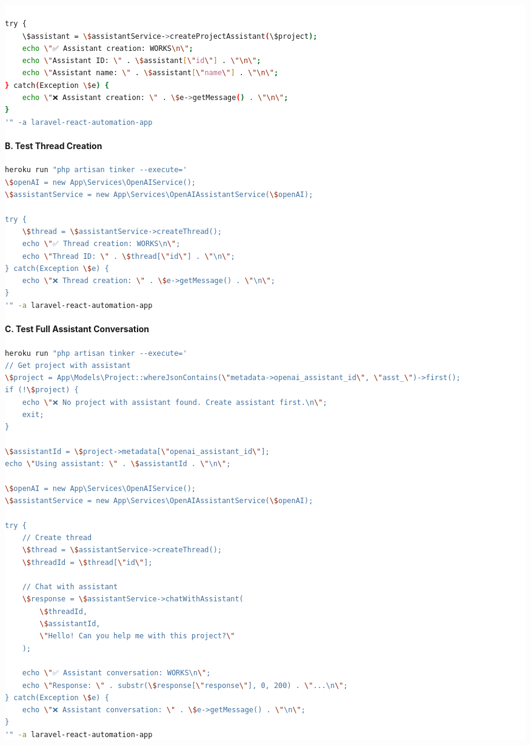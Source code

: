 ```bash

try {
    \$assistant = \$assistantService->createProjectAssistant(\$project);
    echo \"✅ Assistant creation: WORKS\n\";
    echo \"Assistant ID: \" . \$assistant[\"id\"] . \"\n\";
    echo \"Assistant name: \" . \$assistant[\"name\"] . \"\n\";
} catch(Exception \$e) {
    echo \"❌ Assistant creation: \" . \$e->getMessage() . \"\n\";
}
'" -a laravel-react-automation-app
```

#### **B. Test Thread Creation**
```bash
heroku run "php artisan tinker --execute='
\$openAI = new App\Services\OpenAIService();
\$assistantService = new App\Services\OpenAIAssistantService(\$openAI);

try {
    \$thread = \$assistantService->createThread();
    echo \"✅ Thread creation: WORKS\n\";
    echo \"Thread ID: \" . \$thread[\"id\"] . \"\n\";
} catch(Exception \$e) {
    echo \"❌ Thread creation: \" . \$e->getMessage() . \"\n\";
}
'" -a laravel-react-automation-app
```

#### **C. Test Full Assistant Conversation**
```bash
heroku run "php artisan tinker --execute='
// Get project with assistant
\$project = App\Models\Project::whereJsonContains(\"metadata->openai_assistant_id\", \"asst_\")->first();
if (!\$project) {
    echo \"❌ No project with assistant found. Create assistant first.\n\";
    exit;
}

\$assistantId = \$project->metadata[\"openai_assistant_id\"];
echo \"Using assistant: \" . \$assistantId . \"\n\";

\$openAI = new App\Services\OpenAIService();
\$assistantService = new App\Services\OpenAIAssistantService(\$openAI);

try {
    // Create thread
    \$thread = \$assistantService->createThread();
    \$threadId = \$thread[\"id\"];
    
    // Chat with assistant
    \$response = \$assistantService->chatWithAssistant(
        \$threadId, 
        \$assistantId, 
        \"Hello! Can you help me with this project?\"
    );
    
    echo \"✅ Assistant conversation: WORKS\n\";
    echo \"Response: \" . substr(\$response[\"response\"], 0, 200) . \"...\n\";
} catch(Exception \$e) {
    echo \"❌ Assistant conversation: \" . \$e->getMessage() . \"\n\";
}
'" -a laravel-react-automation-app
```